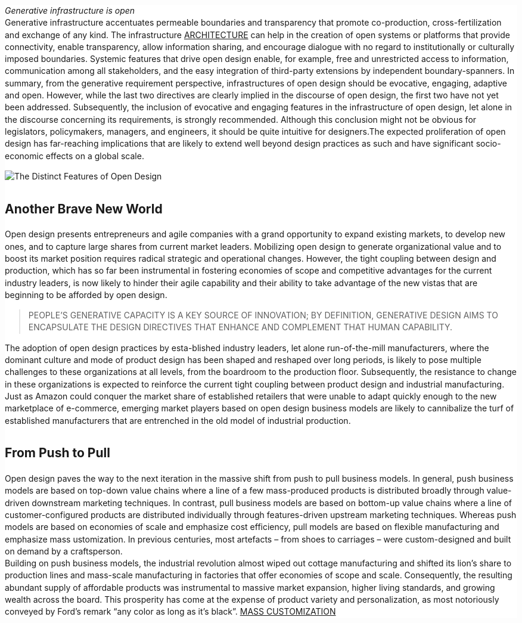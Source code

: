 _Generative infrastructure is open_  
Generative infrastructure accentuates permeable boundaries and transparency that promote co-production, cross-fertilization and exchange of any kind. The infrastructure [ARCHITECTURE](http://opendesignnow.org/index.php/tag/architecture/index.html) can help in the creation of open systems or platforms that provide connectivity, enable transparency, allow information sharing, and encourage dialogue with no regard to institutionally or culturally imposed boundaries. Systemic features that drive open design enable, for example, free and unrestricted access to information, communication among all stakeholders, and the easy integration of third-party extensions by independent boundary-spanners. In summary, from the generative requirement perspective, infrastructures of open design should be evocative, engaging, adaptive and open. However, while the last two directives are clearly implied in the discourse of open design, the first two have not yet been addressed. Subsequently, the inclusion of evocative and engaging features in the infrastructure of open design, let alone in the discourse concerning its requirements, is strongly recommended. Although this conclusion might not be obvious for legislators, policymakers, managers, and engineers, it should be quite intuitive for designers.The expected proliferation of open design has far-reaching implications that are likely to extend well beyond design practices as such and have significant socio-economic effects on a global scale.

![The Distinct Features of Open Design](https://raw.githubusercontent.com/dmd-program/dmd-100-sp17/master/assets/generative3-707x1024.png)

## Another Brave New World

Open design presents entrepreneurs and agile companies with a grand opportunity to expand existing markets, to develop new ones, and to capture large shares from current market leaders. Mobilizing open design to generate organizational value and to boost its market position requires radical strategic and operational changes. However, the tight coupling between design and production, which has so far been instrumental in fostering economies of scope and competitive advantages for the current industry leaders, is now likely to hinder their agile capability and their ability to take advantage of the new vistas that are beginning to be afforded by open design.

> PEOPLE’S GENERATIVE CAPACITY IS A KEY SOURCE OF INNOVATION; BY DEFINITION, GENERATIVE DESIGN AIMS TO ENCAPSULATE THE DESIGN DIRECTIVES THAT ENHANCE AND COMPLEMENT THAT HUMAN CAPABILITY.

The adoption of open design practices by esta-blished industry leaders, let alone run-of-the-mill manufacturers, where the dominant culture and mode of product design has been shaped and reshaped over long periods, is likely to pose multiple challenges to these organizations at all levels, from the boardroom to the production floor. Subsequently, the resistance to change in these organizations is expected to reinforce the current tight coupling between product design and industrial manufacturing. Just as Amazon could conquer the market share of established retailers that were unable to adapt quickly enough to the new marketplace of e-commerce, emerging market players based on open design business models are likely to cannibalize the turf of established manufacturers that are entrenched in the old model of industrial production.

## From Push to Pull

Open design paves the way to the next iteration in the massive shift from push to pull business models. In general, push business models are based on top-down value chains where a line of a few mass-produced products is distributed broadly through value-driven downstream marketing techniques. In contrast, pull business models are based on bottom-up value chains where a line of customer-configured products are distributed individually through features-driven upstream marketing techniques. Whereas push models are based on economies of scale and emphasize cost efficiency, pull models are based on flexible manufacturing and emphasize mass ustomization. In previous centuries, most artefacts – from shoes to carriages – were custom-designed and built on demand by a craftsperson.  
Building on push business models, the industrial revolution almost wiped out cottage manufacturing and shifted its lion’s share to production lines and mass-scale manufacturing in factories that offer economies of scope and scale. Consequently, the resulting abundant supply of affordable products was instrumental to massive market expansion, higher living standards, and growing wealth across the board. This prosperity has come at the expense of product variety and personalization, as most notoriously conveyed by Ford’s remark “any color as long as it’s black”. [MASS CUSTOMIZATION](http://opendesignnow.org/index.php/tag/mass_customization/index.html)
